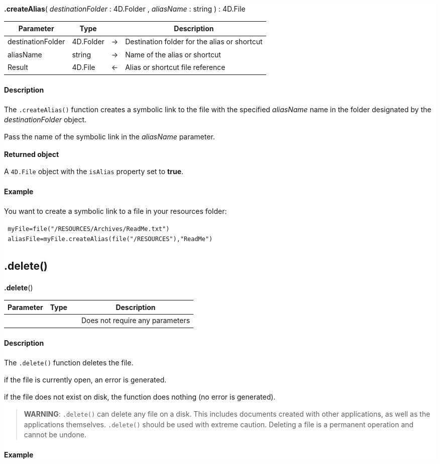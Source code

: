 
**.createAlias**( *destinationFolder* : 4D.Folder , *aliasName* : string ) : 4D.File



|Parameter|Type||Description|
|---|---|---|---|
|destinationFolder|4D.Folder|->|Destination folder for the alias or shortcut|
|aliasName|string|->|Name of the alias or shortcut|
|Result|4D.File|<-|Alias or shortcut file reference|

#### Description

The `.createAlias()` function creates a symbolic link to the file with the specified *aliasName* name in the folder designated by the *destinationFolder* object.

Pass the name of the symbolic link in the *aliasName* parameter.

**Returned object**

A `4D.File` object with the `isAlias` property set to **true**.

#### Example

You want to create a symbolic link to a file in your resources folder:

```qs
 myFile=file("/RESOURCES/Archives/ReadMe.txt")
 aliasFile=myFile.createAlias(file("/RESOURCES"),"ReadMe")
```




## .delete()

**.delete**()



|Parameter|Type||Description|
|---|----|---|---|
| |  ||Does not require any parameters|

#### Description

The `.delete()` function deletes the file.

if the file is currently open, an error is generated.

if the file does not exist on disk, the function does nothing (no error is generated).

>**WARNING**: `.delete()` can delete any file on a disk. This includes documents created with other applications, as well as the applications themselves. `.delete()` should be used with extreme caution. Deleting a file is a permanent operation and cannot be undone.

#### Example
